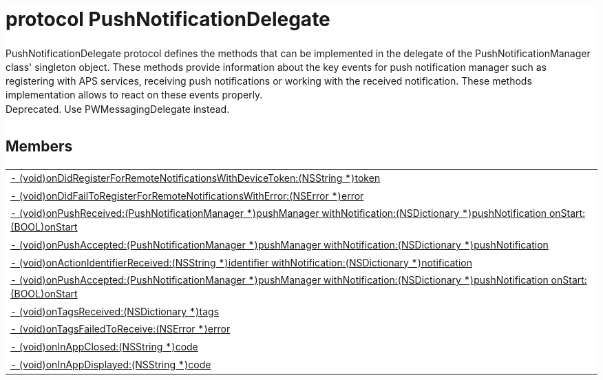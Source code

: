 
# <a name="heading"></a>protocol PushNotificationDelegate  
PushNotificationDelegate protocol defines the methods that can be implemented in the delegate of the PushNotificationManager class' singleton object. These methods provide information about the key events for push notification manager such as registering with APS services, receiving push notifications or working with the received notification. These methods implementation allows to react on these events properly.<br/>Deprecated. Use PWMessagingDelegate instead. 
## Members  

<table>
	<tr>
		<td><a href="#1a012a61171ad487f99d13108c62575b6e">- (void)onDidRegisterForRemoteNotificationsWithDeviceToken:(NSString *)token</a></td>
	</tr>
	<tr>
		<td><a href="#1a58f4ecba5967fcfb2b5c38288bd69f31">- (void)onDidFailToRegisterForRemoteNotificationsWithError:(NSError *)error</a></td>
	</tr>
	<tr>
		<td><a href="#1a5da7054a1082115cdd88bd191bcccee8">- (void)onPushReceived:(PushNotificationManager *)pushManager withNotification:(NSDictionary *)pushNotification onStart:(BOOL)onStart</a></td>
	</tr>
	<tr>
		<td><a href="#1aee6ae0863f9f5020be09017042f83a83">- (void)onPushAccepted:(PushNotificationManager *)pushManager withNotification:(NSDictionary *)pushNotification</a></td>
	</tr>
	<tr>
		<td><a href="#1a592d9b804b15474dee8e490cd7058ab7">- (void)onActionIdentifierReceived:(NSString *)identifier withNotification:(NSDictionary *)notification</a></td>
	</tr>
	<tr>
		<td><a href="#1ad88d413d33964da81236c4e151eafcb0">- (void)onPushAccepted:(PushNotificationManager *)pushManager withNotification:(NSDictionary *)pushNotification onStart:(BOOL)onStart</a></td>
	</tr>
	<tr>
		<td><a href="#1a5798a1bf2bb6ae81f599361e34c6a738">- (void)onTagsReceived:(NSDictionary *)tags</a></td>
	</tr>
	<tr>
		<td><a href="#1a798bfd73045482b35c74c03b8efb547e">- (void)onTagsFailedToReceive:(NSError *)error</a></td>
	</tr>
	<tr>
		<td><a href="#1aa814f0142367a2ad980a3df9404ce577">- (void)onInAppClosed:(NSString *)code</a></td>
	</tr>
	<tr>
		<td><a href="#1aaf5194ee0c3930f008f5d87ccf3575ea">- (void)onInAppDisplayed:(NSString *)code</a></td>
	</tr>
</table>
